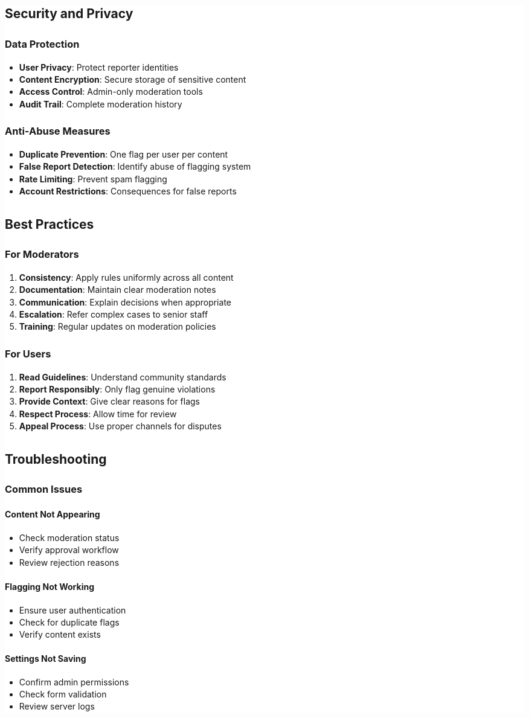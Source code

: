 ## Security and Privacy

### Data Protection
- **User Privacy**: Protect reporter identities
- **Content Encryption**: Secure storage of sensitive content
- **Access Control**: Admin-only moderation tools
- **Audit Trail**: Complete moderation history

### Anti-Abuse Measures
- **Duplicate Prevention**: One flag per user per content
- **False Report Detection**: Identify abuse of flagging system
- **Rate Limiting**: Prevent spam flagging
- **Account Restrictions**: Consequences for false reports

## Best Practices

### For Moderators
1. **Consistency**: Apply rules uniformly across all content
2. **Documentation**: Maintain clear moderation notes
3. **Communication**: Explain decisions when appropriate
4. **Escalation**: Refer complex cases to senior staff
5. **Training**: Regular updates on moderation policies

### For Users
1. **Read Guidelines**: Understand community standards
2. **Report Responsibly**: Only flag genuine violations
3. **Provide Context**: Give clear reasons for flags
4. **Respect Process**: Allow time for review
5. **Appeal Process**: Use proper channels for disputes

## Troubleshooting

### Common Issues

#### Content Not Appearing
- Check moderation status
- Verify approval workflow
- Review rejection reasons

#### Flagging Not Working
- Ensure user authentication
- Check for duplicate flags
- Verify content exists

#### Settings Not Saving
- Confirm admin permissions
- Check form validation
- Review server logs
